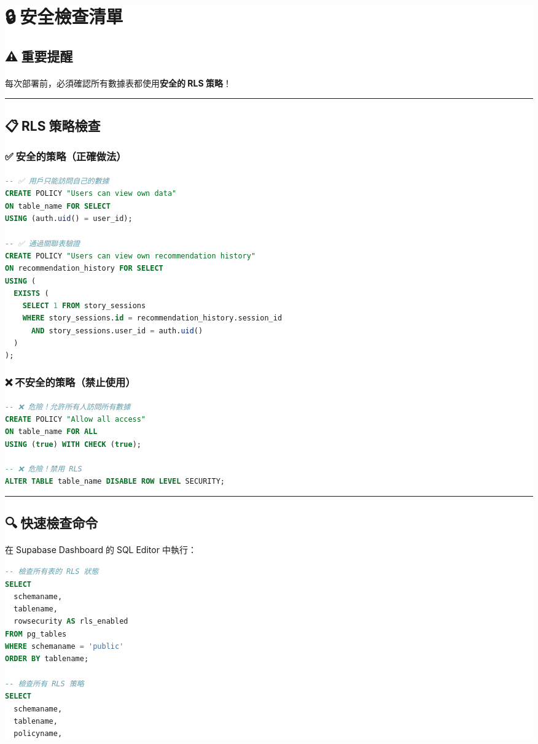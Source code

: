 # 🔒 安全檢查清單

## ⚠️ 重要提醒

每次部署前，必須確認所有數據表都使用**安全的 RLS 策略**！

---

## 📋 RLS 策略檢查

### ✅ 安全的策略（正確做法）

```sql
-- ✅ 用戶只能訪問自己的數據
CREATE POLICY "Users can view own data" 
ON table_name FOR SELECT 
USING (auth.uid() = user_id);

-- ✅ 通過關聯表驗證
CREATE POLICY "Users can view own recommendation history" 
ON recommendation_history FOR SELECT 
USING (
  EXISTS (
    SELECT 1 FROM story_sessions 
    WHERE story_sessions.id = recommendation_history.session_id 
      AND story_sessions.user_id = auth.uid()
  )
);
```

### ❌ 不安全的策略（禁止使用）

```sql
-- ❌ 危險！允許所有人訪問所有數據
CREATE POLICY "Allow all access" 
ON table_name FOR ALL 
USING (true) WITH CHECK (true);

-- ❌ 危險！禁用 RLS
ALTER TABLE table_name DISABLE ROW LEVEL SECURITY;
```

---

## 🔍 快速檢查命令

在 Supabase Dashboard 的 SQL Editor 中執行：

```sql
-- 檢查所有表的 RLS 狀態
SELECT 
  schemaname,
  tablename,
  rowsecurity AS rls_enabled
FROM pg_tables
WHERE schemaname = 'public'
ORDER BY tablename;

-- 檢查所有 RLS 策略
SELECT 
  schemaname,
  tablename,
  policyname,
```